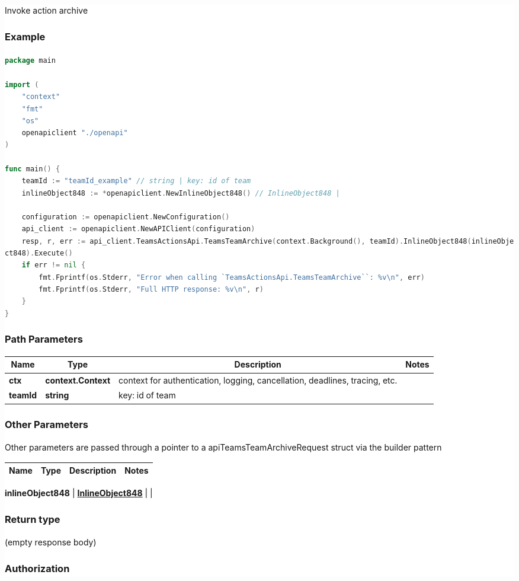 Invoke action archive

### Example

```go
package main

import (
    "context"
    "fmt"
    "os"
    openapiclient "./openapi"
)

func main() {
    teamId := "teamId_example" // string | key: id of team
    inlineObject848 := *openapiclient.NewInlineObject848() // InlineObject848 | 

    configuration := openapiclient.NewConfiguration()
    api_client := openapiclient.NewAPIClient(configuration)
    resp, r, err := api_client.TeamsActionsApi.TeamsTeamArchive(context.Background(), teamId).InlineObject848(inlineObject848).Execute()
    if err != nil {
        fmt.Fprintf(os.Stderr, "Error when calling `TeamsActionsApi.TeamsTeamArchive``: %v\n", err)
        fmt.Fprintf(os.Stderr, "Full HTTP response: %v\n", r)
    }
}
```

### Path Parameters


Name | Type | Description  | Notes
------------- | ------------- | ------------- | -------------
**ctx** | **context.Context** | context for authentication, logging, cancellation, deadlines, tracing, etc.
**teamId** | **string** | key: id of team | 

### Other Parameters

Other parameters are passed through a pointer to a apiTeamsTeamArchiveRequest struct via the builder pattern


Name | Type | Description  | Notes
------------- | ------------- | ------------- | -------------

 **inlineObject848** | [**InlineObject848**](InlineObject848.md) |  | 

### Return type

 (empty response body)

### Authorization
